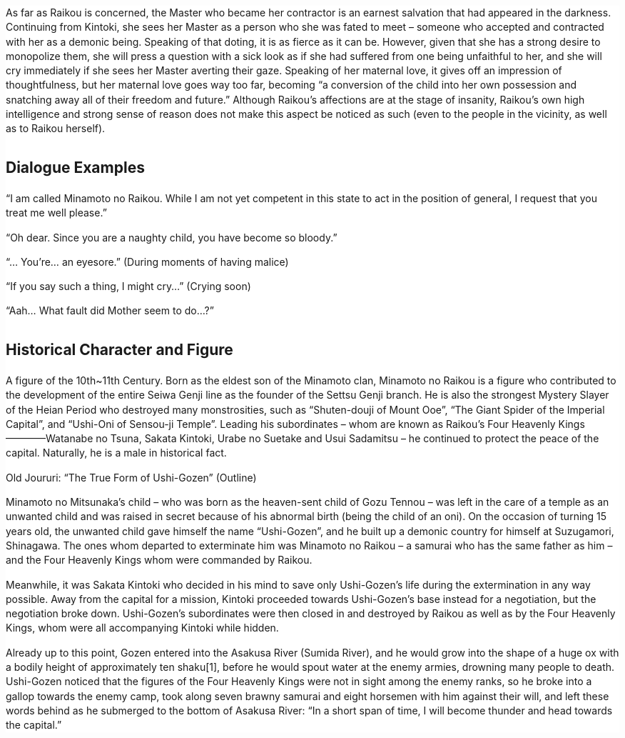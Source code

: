 As far as Raikou is concerned, the Master who became her contractor is an earnest salvation that had appeared in the darkness. Continuing from Kintoki, she sees her Master as a person who she was fated to meet – someone who accepted and contracted with her as a demonic being. Speaking of that doting, it is as fierce as it can be. However, given that she has a strong desire to monopolize them, she will press a question with a sick look as if she had suffered from one being unfaithful to her, and she will cry immediately if she sees her Master averting their gaze. Speaking of her maternal love, it gives off an impression of thoughtfulness, but her maternal love goes way too far, becoming “a conversion of the child into her own possession and snatching away all of their freedom and future.” Although Raikou’s affections are at the stage of insanity, Raikou’s own high intelligence and strong sense of reason does not make this aspect be noticed as such (even to the people in the vicinity, as well as to Raikou herself).  
  
## Dialogue Examples  
  
“I am called Minamoto no Raikou. While I am not yet competent in this state to act in the position of general, I request that you treat me well please.”  
  
“Oh dear. Since you are a naughty child, you have become so bloody.”  
  
“… You’re… an eyesore.” (During moments of having malice)  
  
“If you say such a thing, I might cry…” (Crying soon)  
  
“Aah… What fault did Mother seem to do…?”  
  
## Historical Character and Figure  
  
A figure of the 10th~11th Century. Born as the eldest son of the Minamoto clan, Minamoto no Raikou is a figure who contributed to the development of the entire Seiwa Genji line as the founder of the Settsu Genji branch. He is also the strongest Mystery Slayer of the Heian Period who destroyed many monstrosities, such as “Shuten-douji of Mount Ooe”, “The Giant Spider of the Imperial Capital”, and “Ushi-Oni of Sensou-ji Temple”. Leading his subordinates – whom are known as Raikou’s Four Heavenly Kings————Watanabe no Tsuna, Sakata Kintoki, Urabe no Suetake and Usui Sadamitsu – he continued to protect the peace of the capital. Naturally, he is a male in historical fact.  
  
  
Old Joururi: “The True Form of Ushi-Gozen” (Outline)  
  
Minamoto no Mitsunaka’s child – who was born as the heaven-sent child of Gozu Tennou – was left in the care of a temple as an unwanted child and was raised in secret because of his abnormal birth (being the child of an oni). On the occasion of turning 15 years old, the unwanted child gave himself the name “Ushi-Gozen”, and he built up a demonic country for himself at Suzugamori, Shinagawa. The ones whom departed to exterminate him was Minamoto no Raikou – a samurai who has the same father as him – and the Four Heavenly Kings whom were commanded by Raikou.  
  
Meanwhile, it was Sakata Kintoki who decided in his mind to save only Ushi-Gozen’s life during the extermination in any way possible. Away from the capital for a mission, Kintoki proceeded towards Ushi-Gozen’s base instead for a negotiation, but the negotiation broke down. Ushi-Gozen’s subordinates were then closed in and destroyed by Raikou as well as by the Four Heavenly Kings, whom were all accompanying Kintoki while hidden.  
  
Already up to this point, Gozen entered into the Asakusa River (Sumida River), and he would grow into the shape of a huge ox with a bodily height of approximately ten shaku[1], before he would spout water at the enemy armies, drowning many people to death. Ushi-Gozen noticed that the figures of the Four Heavenly Kings were not in sight among the enemy ranks, so he broke into a gallop towards the enemy camp, took along seven brawny samurai and eight horsemen with him against their will, and left these words behind as he submerged to the bottom of Asakusa River: “In a short span of time, I will become thunder and head towards the capital.”  
  